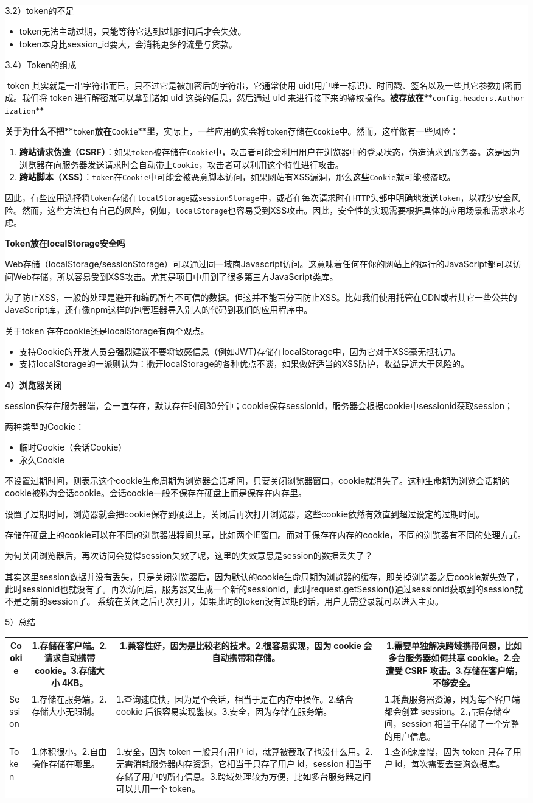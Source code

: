 3.2）token的不足

- token无法主动过期，只能等待它达到过期时间后才会失效。
- token本身比session_id要大，会消耗更多的流量与贷款。

3.4）Token的组成

​		token 其实就是一串字符串而已，只不过它是被加密后的字符串，它通常使用 uid(用户唯一标识)、时间戳、签名以及一些其它参数加密而成。我们将 token 进行解密就可以拿到诸如 uid 这类的信息，然后通过 uid 来进行接下来的鉴权操作。**被存放在****`config.headers.Authorization`**

**关于为什么不把****`token`****放在****`Cookie`****里**，实际上，一些应用确实会将`token`存储在`Cookie`中。然而，这样做有一些风险：

1. **跨站请求伪造（CSRF）**：如果`token`被存储在`Cookie`中，攻击者可能会利用用户在浏览器中的登录状态，伪造请求到服务器。这是因为浏览器在向服务器发送请求时会自动带上`Cookie`，攻击者可以利用这个特性进行攻击。
2. **跨站脚本（XSS）**：`token`在`Cookie`中可能会被恶意脚本访问，如果网站有XSS漏洞，那么这些`Cookie`就可能被盗取。

因此，有些应用选择将`token`存储在`localStorage`或`sessionStorage`中，或者在每次请求时在`HTTP`头部中明确地发送`token`，以减少安全风险。然而，这些方法也有自己的风险，例如，`localStorage`也容易受到XSS攻击。因此，安全性的实现需要根据具体的应用场景和需求来考虑。

**Token放在localStorage安全吗**

Web存储（localStorage/sessionStorage）可以通过同一域商Javascript访问。这意味着任何在你的网站上的运行的JavaScript都可以访问Web存储，所以容易受到XSS攻击。尤其是项目中用到了很多第三方JavaScript类库。

为了防止XSS，一般的处理是避开和编码所有不可信的数据。但这并不能百分百防止XSS。比如我们使用托管在CDN或者其它一些公共的JavaScript库，还有像npm这样的包管理器导入别人的代码到我们的应用程序中。

关于token 存在cookie还是localStorage有两个观点。

- 支持Cookie的开发人员会强烈建议不要将敏感信息（例如JWT)存储在localStorage中，因为它对于XSS毫无抵抗力。
- 支持localStorage的一派则认为：撇开localStorage的各种优点不谈，如果做好适当的XSS防护，收益是远大于风险的。

**4）浏览器关闭**

​		session保存在服务器端，会一直存在，默认存在时间30分钟；cookie保存sessionid，服务器会根据cookie中sessionid获取session；

两种类型的Cookie：

- 临时Cookie（会话Cookie）
- 永久Cookie

​		不设置过期时间，则表示这个cookie生命周期为浏览器会话期间，只要关闭浏览器窗口，cookie就消失了。这种生命期为浏览会话期的cookie被称为会话cookie。会话cookie一般不保存在硬盘上而是保存在内存里。

​		设置了过期时间，浏览器就会把cookie保存到硬盘上，关闭后再次打开浏览器，这些cookie依然有效直到超过设定的过期时间。

​		存储在硬盘上的cookie可以在不同的浏览器进程间共享，比如两个IE窗口。而对于保存在内存的cookie，不同的浏览器有不同的处理方式。

​		为何关闭浏览器后，再次访问会觉得session失效了呢，这里的失效意思是session的数据丢失了？

​		其实这里session数据并没有丢失，只是关闭浏览器后，因为默认的cookie生命周期为浏览器的缓存，即关掉浏览器之后cookie就失效了，此时sessionid也就没有了。再次访问后，服务器又生成一个新的sessionid，此时request.getSession()通过sessionid获取到的session就不是之前的session了。		系统在关闭之后再次打开，如果此时的token没有过期的话，用户无需登录就可以进入主页。

5）总结

| Cookie  | 1.存储在客户端。2.请求自动携带 cookie。3.存储大小 4KB。 | 1.兼容性好，因为是比较老的技术。2.很容易实现，因为 cookie 会自动携带和存储。 | 1.需要单独解决跨域携带问题，比如多台服务器如何共享 cookie。2.会遭受 CSRF 攻击。3.存储在客户端，不够安全。 |
| ------- | ------------------------------------------------------- | ------------------------------------------------------------ | ------------------------------------------------------------ |
| Session | 1.存储在服务端。2.存储大小无限制。                      | 1.查询速度快，因为是个会话，相当于是在内存中操作。2.结合 cookie 后很容易实现鉴权。3.安全，因为存储在服务端。 | 1.耗费服务器资源，因为每个客户端都会创建 session。2.占据存储空间，session 相当于存储了一个完整的用户信息。 |
| Token   | 1.体积很小。2.自由操作存储在哪里。                      | 1.安全，因为 token 一般只有用户 id，就算被截取了也没什么用。2.无需消耗服务器内存资源，它相当于只存了用户 id，session 相当于存储了用户的所有信息。3.跨域处理较为方便，比如多台服务器之间可以共用一个 token。 | 1.查询速度慢，因为 token 只存了用户 id，每次需要去查询数据库。 |
